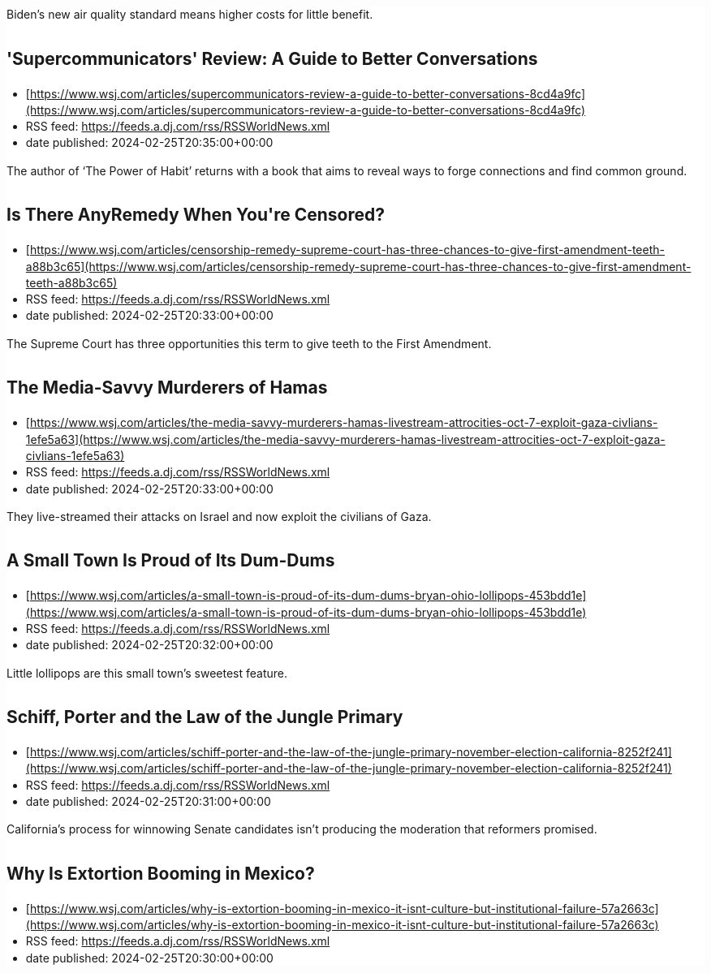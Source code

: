 Biden’s new air quality standard means higher costs for little benefit.

## 'Supercommunicators' Review: A Guide to Better Conversations
 - [https://www.wsj.com/articles/supercommunicators-review-a-guide-to-better-conversations-8cd4a9fc](https://www.wsj.com/articles/supercommunicators-review-a-guide-to-better-conversations-8cd4a9fc)
 - RSS feed: https://feeds.a.dj.com/rss/RSSWorldNews.xml
 - date published: 2024-02-25T20:35:00+00:00

The author of ‘The Power of Habit’ returns with a book that aims to reveal ways to forge connections and find common ground.

## Is There AnyRemedy When You're Censored?
 - [https://www.wsj.com/articles/censorship-remedy-supreme-court-has-three-chances-to-give-first-amendment-teeth-a88b3c65](https://www.wsj.com/articles/censorship-remedy-supreme-court-has-three-chances-to-give-first-amendment-teeth-a88b3c65)
 - RSS feed: https://feeds.a.dj.com/rss/RSSWorldNews.xml
 - date published: 2024-02-25T20:33:00+00:00

The Supreme Court has three opportunities this term to give teeth to the First Amendment.

## The Media-Savvy Murderers of Hamas
 - [https://www.wsj.com/articles/the-media-savvy-murderers-hamas-livestream-attrocities-oct-7-exploit-gaza-civlians-1efe5a63](https://www.wsj.com/articles/the-media-savvy-murderers-hamas-livestream-attrocities-oct-7-exploit-gaza-civlians-1efe5a63)
 - RSS feed: https://feeds.a.dj.com/rss/RSSWorldNews.xml
 - date published: 2024-02-25T20:33:00+00:00

They live-streamed their attacks on Israel and now exploit the civilians of Gaza.

## A Small Town Is Proud of Its Dum-Dums
 - [https://www.wsj.com/articles/a-small-town-is-proud-of-its-dum-dums-bryan-ohio-lollipops-453bdd1e](https://www.wsj.com/articles/a-small-town-is-proud-of-its-dum-dums-bryan-ohio-lollipops-453bdd1e)
 - RSS feed: https://feeds.a.dj.com/rss/RSSWorldNews.xml
 - date published: 2024-02-25T20:32:00+00:00

Little lollipops are this small town’s sweetest feature.

## Schiff, Porter and the Law of the Jungle Primary
 - [https://www.wsj.com/articles/schiff-porter-and-the-law-of-the-jungle-primary-november-election-california-8252f241](https://www.wsj.com/articles/schiff-porter-and-the-law-of-the-jungle-primary-november-election-california-8252f241)
 - RSS feed: https://feeds.a.dj.com/rss/RSSWorldNews.xml
 - date published: 2024-02-25T20:31:00+00:00

California’s process for winnowing Senate candidates isn’t producing the moderation that reformers promised.

## Why Is Extortion Booming in Mexico?
 - [https://www.wsj.com/articles/why-is-extortion-booming-in-mexico-it-isnt-culture-but-institutional-failure-57a2663c](https://www.wsj.com/articles/why-is-extortion-booming-in-mexico-it-isnt-culture-but-institutional-failure-57a2663c)
 - RSS feed: https://feeds.a.dj.com/rss/RSSWorldNews.xml
 - date published: 2024-02-25T20:30:00+00:00
